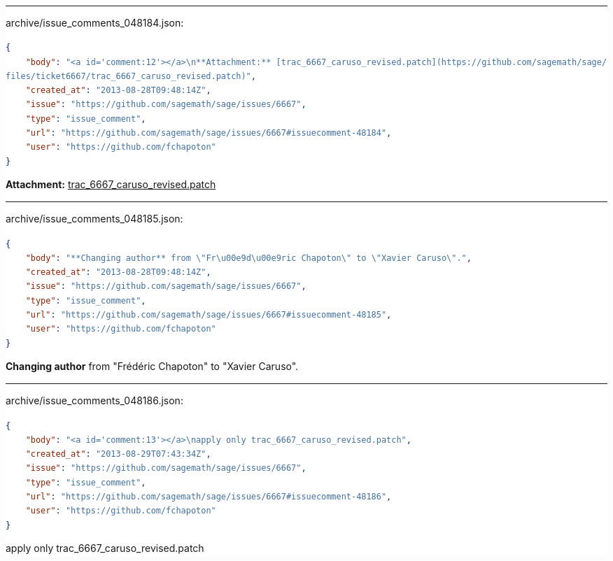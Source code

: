 

---

archive/issue_comments_048184.json:
```json
{
    "body": "<a id='comment:12'></a>\n**Attachment:** [trac_6667_caruso_revised.patch](https://github.com/sagemath/sage/files/ticket6667/trac_6667_caruso_revised.patch)",
    "created_at": "2013-08-28T09:48:14Z",
    "issue": "https://github.com/sagemath/sage/issues/6667",
    "type": "issue_comment",
    "url": "https://github.com/sagemath/sage/issues/6667#issuecomment-48184",
    "user": "https://github.com/fchapoton"
}
```

<a id='comment:12'></a>
**Attachment:** [trac_6667_caruso_revised.patch](https://github.com/sagemath/sage/files/ticket6667/trac_6667_caruso_revised.patch)



---

archive/issue_comments_048185.json:
```json
{
    "body": "**Changing author** from \"Fr\u00e9d\u00e9ric Chapoton\" to \"Xavier Caruso\".",
    "created_at": "2013-08-28T09:48:14Z",
    "issue": "https://github.com/sagemath/sage/issues/6667",
    "type": "issue_comment",
    "url": "https://github.com/sagemath/sage/issues/6667#issuecomment-48185",
    "user": "https://github.com/fchapoton"
}
```

**Changing author** from "Frédéric Chapoton" to "Xavier Caruso".



---

archive/issue_comments_048186.json:
```json
{
    "body": "<a id='comment:13'></a>\napply only trac_6667_caruso_revised.patch",
    "created_at": "2013-08-29T07:43:34Z",
    "issue": "https://github.com/sagemath/sage/issues/6667",
    "type": "issue_comment",
    "url": "https://github.com/sagemath/sage/issues/6667#issuecomment-48186",
    "user": "https://github.com/fchapoton"
}
```

<a id='comment:13'></a>
apply only trac_6667_caruso_revised.patch
